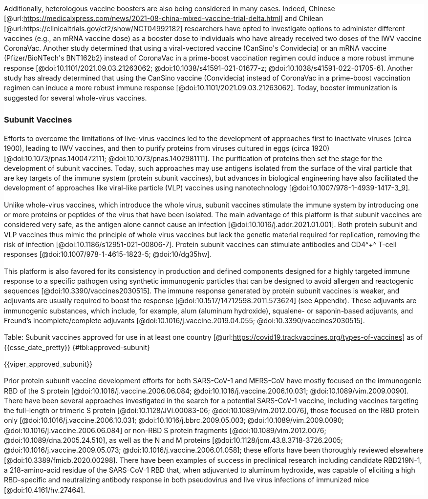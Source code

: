 Additionally, heterologous vaccine boosters are also being considered in many cases.
Indeed, Chinese [@url:https://medicalxpress.com/news/2021-08-china-mixed-vaccine-trial-delta.html] and Chilean [@url:https://clinicaltrials.gov/ct2/show/NCT04992182] researchers have opted to investigate options to administer different vaccines (e.g., an mRNA vaccine dose) as a booster dose to individuals who have already received two doses of the IWV vaccine CoronaVac.
Another study determined that using a viral-vectored vaccine (CanSino's Convidecia) or an mRNA vaccine (Pfizer/BioNTech's BNT162b2) instead of CoronaVac in a prime-boost vaccination regimen could induce a more robust immune response [@doi:10.1101/2021.09.03.21263062; @doi:10.1038/s41591-021-01677-z; @doi:10.1038/s41591-022-01705-6].
Another study has already determined that using the CanSino vaccine (Convidecia) instead of CoronaVac in a prime-boost vaccination regimen can induce a more robust immune response [@doi:10.1101/2021.09.03.21263062].
Today, booster immunization is suggested for several whole-virus vaccines.

### Subunit Vaccines

Efforts to overcome the limitations of live-virus vaccines led to the development of approaches first to inactivate viruses (circa 1900), leading to IWV vaccines, and then to purify proteins from viruses cultured in eggs (circa 1920) [@doi:10.1073/pnas.1400472111; @doi:10.1073/pnas.1402981111].
The purification of proteins then set the stage for the development of subunit vaccines.
Today, such approaches may use antigens isolated from the surface of the viral particle that are key targets of the immune system (protein subunit vaccines), but advances in biological engineering have also facilitated the development of approaches like viral-like particle (VLP) vaccines using nanotechnology [@doi:10.1007/978-1-4939-1417-3_9].

Unlike whole-virus vaccines, which introduce the whole virus, subunit vaccines stimulate the immune system by introducing one or more proteins or peptides of the virus that have been isolated.
The main advantage of this platform is that subunit vaccines are considered very safe, as the antigen alone cannot cause an infection [@doi:10.1016/j.addr.2021.01.001].
Both protein subunit and VLP vaccines thus mimic the principle of whole virus vaccines but lack the genetic material required for replication, removing the risk of infection [@doi:10.1186/s12951-021-00806-7].
Protein subunit vaccines can stimulate antibodies and CD4^+^ T-cell responses [@doi:10.1007/978-1-4615-1823-5; @doi:10/dg35hw].

This platform is also favored for its consistency in production and defined components designed for a highly targeted immune response to a specific pathogen using synthetic immunogenic particles that can be designed to avoid allergen and reactogenic sequences [@doi:10.3390/vaccines2030515].
The immune response generated by protein subunit vaccines is weaker, and adjuvants are usually required to boost the response [@doi:10.1517/14712598.2011.573624] (see Appendix).
These adjuvants are immunogenic substances, which include, for example, alum (aluminum hydroxide), squalene- or saponin-based adjuvants, and Freund’s incomplete/complete adjuvants [@doi:10.1016/j.vaccine.2019.04.055; @doi:10.3390/vaccines2030515].

Table: Subunit vaccines approved for use in at least one country [@url:https://covid19.trackvaccines.org/types-of-vaccines] as of {{csse_date_pretty}} 
{#tbl:approved-subunit}

{{viper_approved_subunit}}

Prior protein subunit vaccine development efforts for both SARS-CoV-1 and MERS-CoV have mostly focused on the immunogenic RBD of the S protein [@doi:10.1016/j.vaccine.2006.06.084; @doi:10.1016/j.vaccine.2006.10.031; @doi:10.1089/vim.2009.0090].
There have been several approaches investigated in the search for a potential SARS-CoV-1 vaccine, including vaccines targeting the full-length or trimeric S protein [@doi:10.1128/JVI.00083-06; @doi:10.1089/vim.2012.0076], those focused on the RBD protein only [@doi:10.1016/j.vaccine.2006.10.031; @doi:10.1016/j.bbrc.2009.05.003; @doi:10.1089/vim.2009.0090; @doi:10.1016/j.vaccine.2006.06.084] or non-RBD S protein fragments [@doi:10.1089/vim.2012.0076; @doi:10.1089/dna.2005.24.510], as well as the N and M proteins [@doi:10.1128/jcm.43.8.3718-3726.2005; @doi:10.1016/j.vaccine.2009.05.073; @doi:10.1016/j.vaccine.2006.01.058]; these efforts have been thoroughly reviewed elsewhere [@doi:10.3389/fmicb.2020.00298].
There have been examples of success in preclinical research including candidate RBD219N-1, a 218-amino-acid residue of the SARS-CoV-1 RBD that, when adjuvanted to aluminum hydroxide, was capable of eliciting a high RBD-specific and neutralizing antibody response in both pseudovirus and live virus infections of immunized mice [@doi:10.4161/hv.27464].
